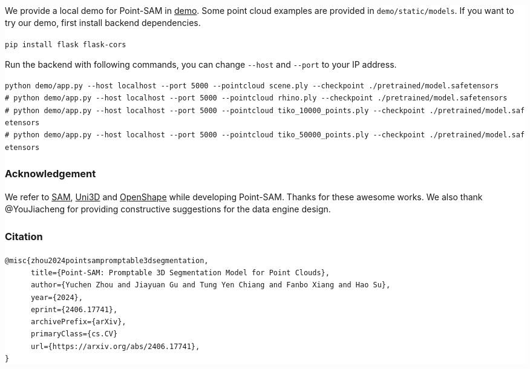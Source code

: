 We provide a local demo for Point-SAM in [demo](./demo/). Some point cloud examples are provided in `demo/static/models`. If you want to try our demo, first install backend dependencies.
```
pip install flask flask-cors
```
Run the backend with following commands, you can change `--host` and `--port` to your IP address. 
```
python demo/app.py --host localhost --port 5000 --pointcloud scene.ply --checkpoint ./pretrained/model.safetensors
# python demo/app.py --host localhost --port 5000 --pointcloud rhino.ply --checkpoint ./pretrained/model.safetensors
# python demo/app.py --host localhost --port 5000 --pointcloud tiko_10000_points.ply --checkpoint ./pretrained/model.safetensors
# python demo/app.py --host localhost --port 5000 --pointcloud tiko_50000_points.ply --checkpoint ./pretrained/model.safetensors
```

### Acknowledgement
We refer to [SAM](https://github.com/facebookresearch/segment-anything), [Uni3D](https://github.com/baaivision/Uni3D) and [OpenShape](https://github.com/Colin97/OpenShape_code) while developing Point-SAM. Thanks for these awesome works. We also thank @YouJiacheng for providing constructive suggestions for the data engine design.

### Citation
```
@misc{zhou2024pointsampromptable3dsegmentation,
      title={Point-SAM: Promptable 3D Segmentation Model for Point Clouds}, 
      author={Yuchen Zhou and Jiayuan Gu and Tung Yen Chiang and Fanbo Xiang and Hao Su},
      year={2024},
      eprint={2406.17741},
      archivePrefix={arXiv},
      primaryClass={cs.CV}
      url={https://arxiv.org/abs/2406.17741}, 
}
```
